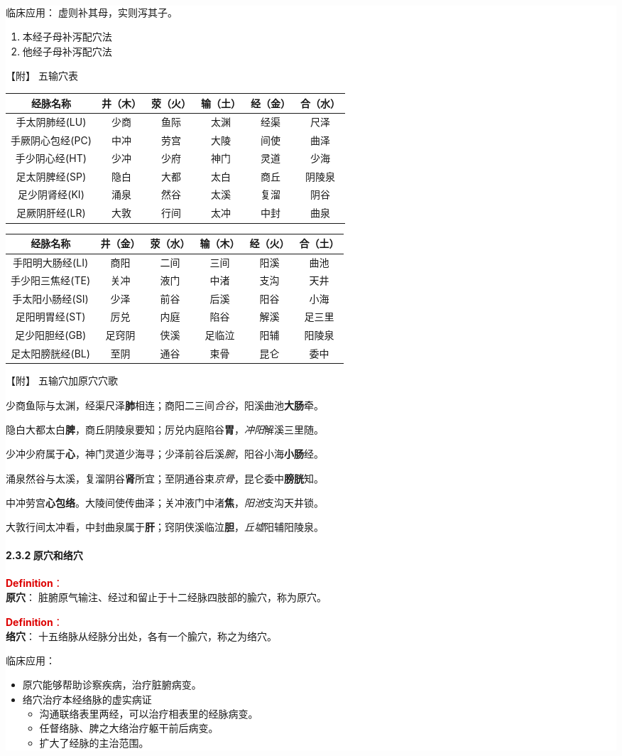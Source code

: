 临床应用：
虚则补其母，实则泻其子。
1. 本经子母补泻配穴法
2. 他经子母补泻配穴法

【附】 五输穴表

| 经脉名称 | 井（木） | 荥（火） | 输（土） | 经（金） | 合（水） |
| :-------: | :--------: | :-------: | :--------: | :-------: | :-------: |
| 手太阴肺经(LU) | 少商 | 鱼际 | 太渊 | 经渠 | 尺泽 | 
| 手厥阴心包经(PC) | 中冲 | 劳宫 | 大陵 | 间使 | 曲泽 |
| 手少阴心经(HT) | 少冲 | 少府 | 神门 | 灵道 | 少海 |
| 足太阴脾经(SP) | 隐白 | 大都 | 太白 | 商丘 | 阴陵泉 |
| 足少阴肾经(KI) | 涌泉 | 然谷 | 太溪 | 复溜 | 阴谷 |
| 足厥阴肝经(LR) | 大敦 | 行间 | 太冲 | 中封 | 曲泉 |

|     经脉名称     | 井（金） | 荥（水） | 输（木） | 经（火） | 合（土） |
| :-------------: | :------: | :------: | :------: | :------: | :------: |
| 手阳明大肠经(LI) |   商阳   |   二间   |   三间   |   阳溪   |   曲池   |
| 手少阳三焦经(TE) |   关冲   |   液门   |   中渚   |   支沟   |   天井   |
| 手太阳小肠经(SI) |   少泽   |   前谷   |   后溪   |   阳谷   |   小海   |
|  足阳明胃经(ST)  |   厉兑   |   内庭   |   陷谷   |   解溪   |  足三里  |
|  足少阳胆经(GB)  |  足窍阴  |   侠溪   |  足临泣  |   阳辅   |  阳陵泉  |
| 足太阳膀胱经(BL) |   至阴   |   通谷   |   束骨   |   昆仑   |   委中   |

【附】 五输穴加原穴穴歌 

少商鱼际与太渊，经渠尺泽**肺**相连；商阳二三间*合谷*，阳溪曲池**大肠**牵。

隐白大都太白**脾**，商丘阴陵泉要知；厉兑内庭陷谷**胃**，*冲阳*解溪三里随。

少冲少府属于**心**，神门灵道少海寻；少泽前谷后溪*腕*，阳谷小海**小肠**经。

涌泉然谷与太溪，复溜阴谷**肾**所宜；至阴通谷束*京骨*，昆仑委中**膀胱**知。

中冲劳宫**心包络**。大陵间使传曲泽；关冲液门中渚**焦**，*阳池*支沟天井锁。

大敦行间太冲看，中封曲泉属于**肝**；窍阴侠溪临泣**胆**，*丘墟*阳辅阳陵泉。

#### 2.3.2 原穴和络穴
<font color="dd0000">**Definition**：</font><br/>**原穴**：
脏腑原气输注、经过和留止于十二经脉四肢部的腧穴，称为原穴。

<font color="dd0000">**Definition**：</font><br/>**络穴**：
十五络脉从经脉分出处，各有一个腧穴，称之为络穴。

临床应用：

- 原穴能够帮助诊察疾病，治疗脏腑病变。
- 络穴治疗本经络脉的虚实病证
  - 沟通联络表里两经，可以治疗相表里的经脉病变。
  - 任督络脉、脾之大络治疗躯干前后病变。
  - 扩大了经脉的主治范围。
